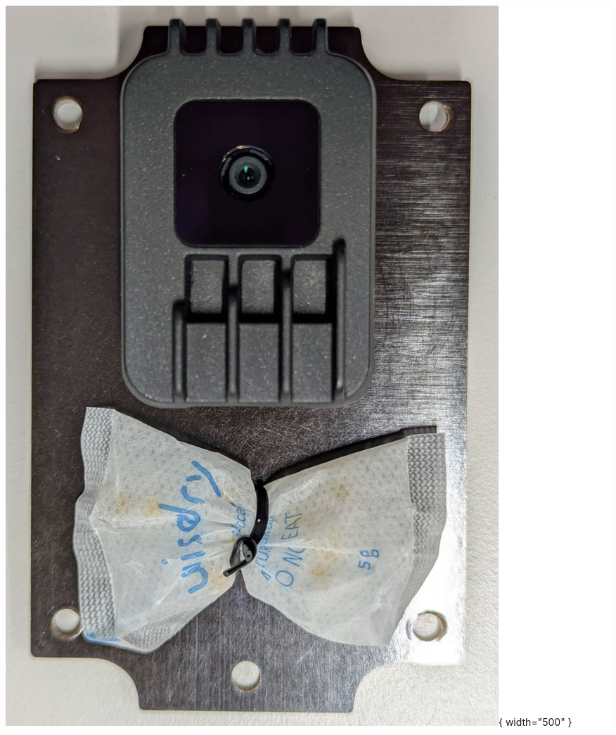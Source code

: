 ![Mounting Plate Camera Silica Gel Pack](assets/images/2024_mounting_plate_camera_silica_pack.jpg){ width="500" }
